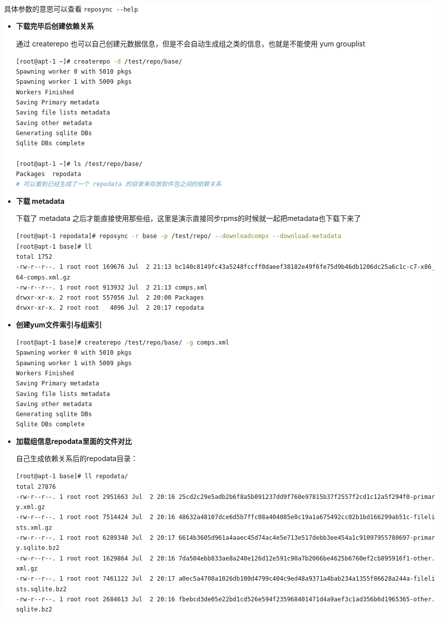   具体参数的意思可以查看 `reposync --help`

- **下载完毕后创建依赖关系**

  通过 createrepo 也可以自己创建元数据信息，但是不会自动生成组之类的信息，也就是不能使用 yum grouplist   

  ```bash
  [root@apt-1 ~]# createrepo -d /test/repo/base/
  Spawning worker 0 with 5010 pkgs
  Spawning worker 1 with 5009 pkgs
  Workers Finished
  Saving Primary metadata
  Saving file lists metadata
  Saving other metadata
  Generating sqlite DBs
  Sqlite DBs complete
  
  [root@apt-1 ~]# ls /test/repo/base/
  Packages  repodata
  # 可以看到已经生成了一个 repodata 的目录来存放软件包之间的依赖关系
  ```

- **下载 metadata** 

  下载了 metadata  之后才能直接使用那些组，这里是演示直接同步rpms的时候就一起把metadata也下载下来了

  ```bash
  [root@apt-1 repodata]# reposync -r base -p /test/repo/ --downloadcomps --download-metadata 
  [root@apt-1 base]# ll
  total 1752
  -rw-r--r--. 1 root root 169676 Jul  2 21:13 bc140c8149fc43a5248fccff0daeef38182e49f6fe75d9b46db1206dc25a6c1c-c7-x86_64-comps.xml.gz
  -rw-r--r--. 1 root root 913932 Jul  2 21:13 comps.xml
  drwxr-xr-x. 2 root root 557056 Jul  2 20:00 Packages
  drwxr-xr-x. 2 root root   4096 Jul  2 20:17 repodata
  ```

- **创建yum文件索引与组索引**

  ```bash
  [root@apt-1 base]# createrepo /test/repo/base/ -g comps.xml  
  Spawning worker 0 with 5010 pkgs
  Spawning worker 1 with 5009 pkgs
  Workers Finished
  Saving Primary metadata
  Saving file lists metadata
  Saving other metadata
  Generating sqlite DBs
  Sqlite DBs complete
  ```

- **加载组信息repodata里面的文件对比**

  自己生成依赖关系后的repodata目录：

  ```bash
  [root@apt-1 base]# ll repodata/
  total 27876
  -rw-r--r--. 1 root root 2951663 Jul  2 20:16 25cd2c29e5adb2b6f8a5b091237dd9f760e97815b37f2557f2cd1c12a5f294f0-primary.xml.gz
  -rw-r--r--. 1 root root 7514424 Jul  2 20:16 48632a48107dce6d5b7ffc08a404085e0c19a1a675492cc02b1bd166299ab51c-filelists.xml.gz
  -rw-r--r--. 1 root root 6289348 Jul  2 20:17 6614b3605d961a4aaec45d74ac4e5e713e517debb3ee454a1c91097955780697-primary.sqlite.bz2
  -rw-r--r--. 1 root root 1629864 Jul  2 20:16 7da504ebb833ae8a240e126d12e591c90a7b2066be4625b6760ef2cb895916f1-other.xml.gz
  -rw-r--r--. 1 root root 7461122 Jul  2 20:17 a0ec5a4708a1026db100d4799c404c9ed48a9371a4bab234a1355f86628a244a-filelists.sqlite.bz2
  -rw-r--r--. 1 root root 2684613 Jul  2 20:16 fbebcd3de05e22bd1cd526e594f235968401471d4a9aef3c1ad356b6d1965365-other.sqlite.bz2
  ```